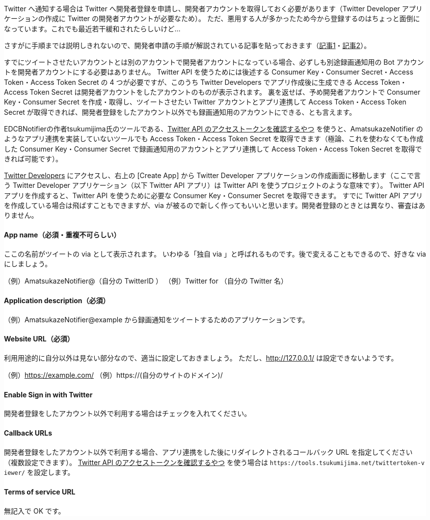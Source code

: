 Twitter へ通知する場合は Twitter へ開発者登録を申請し、開発者アカウントを取得しておく必要があります（Twitter Developer アプリケーションの作成に Twitter の開発者アカウントが必要なため）。
ただ、悪用する人が多かったため今から登録するのはちょっと面倒になっています。これでも最近若干緩和されたらしいけど…

さすがに手順までは説明しきれないので、開発者申請の手順が解説されている記事を貼っておきます（[記事1](https://digitalnavi.net/internet/3072/)・[記事2](https://www.itti.jp/web-direction/how-to-apply-for-twitter-api/)）。

すでにツイートさせたいアカウントとは別のアカウントで開発者アカウントになっている場合、必ずしも別途録画通知用の Bot アカウントを開発者アカウントにする必要はありません。
Twitter API を使うためには後述する Consumer Key・Consumer Secret・Access Token・Access Token Secret の 4 つが必要ですが、このうち Twitter Developers でアプリ作成後に生成できる Access Token・Access Token Secret は開発者アカウントをしたアカウントのものが表示されます。
裏を返せば、予め開発者アカウントで Consumer Key・Consumer Secret を作成・取得し、ツイートさせたい Twitter アカウントとアプリ連携して Access Token・Access Token Secret が取得できれば、開発者登録をしたアカウント以外でも録画通知用のアカウントにできる、とも言えます。

EDCBNotifierの作者tsukumijima氏のツールである、[Twitter API のアクセストークンを確認するやつ](https://tools.tsukumijima.net/twittertoken-viewer/) を使うと、AmatsukazeNotifier のようなアプリ連携を実装していないツールでも Access Token・Access Token Secret を取得できます（極論、これを使わなくても作成した Consumer Key・Consumer Secret で録画通知用のアカウントとアプリ連携して Access Token・Access Token Secret を取得できれば可能です）。

[Twitter Developers](https://developer.twitter.com/en/apps) にアクセスし、右上の \[Create App] から Twitter Developer アプリケーションの作成画面に移動します（ここで言う Twitter Developer アプリケーション（以下 Twitter API アプリ）は Twitter API を使うプロジェクトのような意味です）。
Twitter API アプリを作成すると、Twitter API を使うために必要な Consumer Key・Consumer Secret を取得できます。
すでに Twitter API アプリを作成している場合は飛ばすこともできますが、via が被るので新しく作ってもいいと思います。開発者登録のときとは異なり、審査はありません。

#### App name（必須・重複不可らしい）

ここの名前がツイートの via として表示されます。
いわゆる「独自 via 」と呼ばれるものです。後で変えることもできるので、好きな via にしましょう。

（例）AmatsukazeNotifier@（自分の TwitterID ）
（例）Twitter for （自分の Twitter 名）

#### Application description（必須）

（例）AmatsukazeNotifier@example から録画通知をツイートするためのアプリケーションです。

#### Website URL（必須）

利用用途的に自分以外は見ない部分なので、適当に設定しておきましょう。
ただし、http://127.0.0.1/ は設定できないようです。

（例）https://example.com/
（例）https://(自分のサイトのドメイン)/

#### Enable Sign in with Twitter

開発者登録をしたアカウント以外で利用する場合はチェックを入れてください。

#### Callback URLs

開発者登録をしたアカウント以外で利用する場合、アプリ連携をした後にリダイレクトされるコールバック URL を指定してください（複数設定できます）。
[Twitter API のアクセストークンを確認するやつ](https://tools.tsukumijima.net/twittertoken-viewer/) を使う場合は `https://tools.tsukumijima.net/twittertoken-viewer/` を設定します。

#### Terms of service URL

無記入で OK です。
